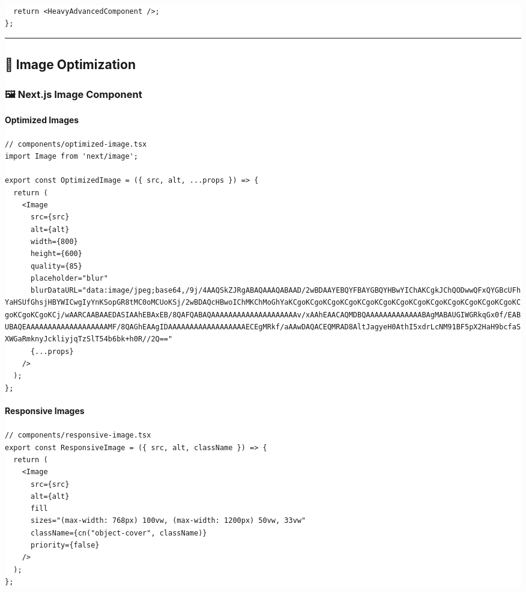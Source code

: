 ```tsx
  return <HeavyAdvancedComponent />;
};
```

---

## 🎨 **Image Optimization**

### **🖼️ Next.js Image Component**

#### **Optimized Images**
```tsx
// components/optimized-image.tsx
import Image from 'next/image';

export const OptimizedImage = ({ src, alt, ...props }) => {
  return (
    <Image
      src={src}
      alt={alt}
      width={800}
      height={600}
      quality={85}
      placeholder="blur"
      blurDataURL="data:image/jpeg;base64,/9j/4AAQSkZJRgABAQAAAQABAAD/2wBDAAYEBQYFBAYGBQYHBwYIChAKCgkJChQODwwQFxQYGBcUFhYaHSUfGhsjHBYWICwgIyYnKSopGR8tMC0oMCUoKSj/2wBDAQcHBwoIChMKChMoGhYaKCgoKCgoKCgoKCgoKCgoKCgoKCgoKCgoKCgoKCgoKCgoKCgoKCgoKCgoKCgoKCgoKCj/wAARCAABAAEDASIAAhEBAxEB/8QAFQABAQAAAAAAAAAAAAAAAAAAAAv/xAAhEAACAQMDBQAAAAAAAAAAAAABAgMABAUGIWGRkqGx0f/EABUBAQEAAAAAAAAAAAAAAAAAAAMF/8QAGhEAAgIDAAAAAAAAAAAAAAAAAAECEgMRkf/aAAwDAQACEQMRAD8AltJagyeH0AthI5xdrLcNM91BF5pX2HaH9bcfaSXWGaRmknyJckliyjqTzSlT54b6bk+h0R//2Q=="
      {...props}
    />
  );
};
```

#### **Responsive Images**
```tsx
// components/responsive-image.tsx
export const ResponsiveImage = ({ src, alt, className }) => {
  return (
    <Image
      src={src}
      alt={alt}
      fill
      sizes="(max-width: 768px) 100vw, (max-width: 1200px) 50vw, 33vw"
      className={cn("object-cover", className)}
      priority={false}
    />
  );
};
```
